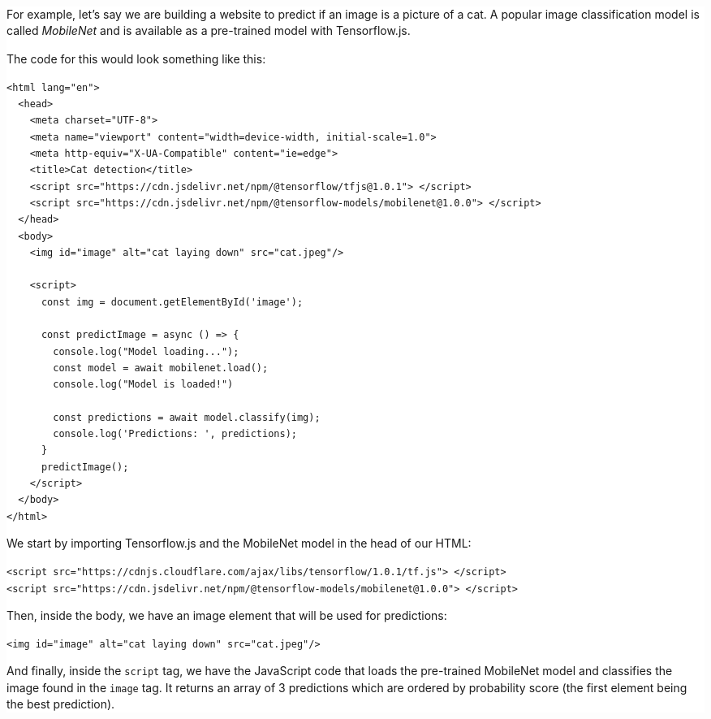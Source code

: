 For example, let’s say we are building a website to predict if an image is a picture of a cat. A popular image classification model is called *MobileNet* and is available as a pre-trained model with Tensorflow.js.

The code for this would look something like this:

<div class="break-out">

<pre><code class="language-html">&lt;html lang="en"&gt;
  &lt;head&gt;
    &lt;meta charset="UTF-8"&gt;
    &lt;meta name="viewport" content="width=device-width, initial-scale=1.0"&gt;
    &lt;meta http-equiv="X-UA-Compatible" content="ie=edge"&gt;
    &lt;title&gt;Cat detection&lt;/title&gt;
    &lt;script src="https://cdn.jsdelivr.net/npm/@tensorflow/tfjs@1.0.1"&gt; &lt;/script&gt;
    &lt;script src="https://cdn.jsdelivr.net/npm/@tensorflow-models/mobilenet@1.0.0"&gt; &lt;/script&gt;
  &lt;/head&gt;
  &lt;body&gt;
    &lt;img id="image" alt="cat laying down" src="cat.jpeg"/&gt;

    &lt;script&gt;
      const img = document.getElementById('image');

      const predictImage = async () => {
        console.log("Model loading...");
        const model = await mobilenet.load();
        console.log("Model is loaded!")

        const predictions = await model.classify(img);
        console.log('Predictions: ', predictions);
      }
      predictImage();
    &lt;/script&gt;
  &lt;/body&gt;
&lt;/html&gt;</code></pre>
</div>

We start by importing Tensorflow.js and the MobileNet model in the head of our HTML:

<div class="break-out">

<pre><code class="language-html">&lt;script src="https://cdnjs.cloudflare.com/ajax/libs/tensorflow/1.0.1/tf.js"&gt; &lt;/script&gt;
&lt;script src="https://cdn.jsdelivr.net/npm/@tensorflow-models/mobilenet@1.0.0"&gt; &lt;/script&gt;</code></pre>
</div>

Then, inside the body, we have an image element that will be used for predictions:

<pre><code class="language-html">&lt;img id="image" alt="cat laying down" src="cat.jpeg"/&gt;</code></pre>

And finally, inside the `script` tag, we have the JavaScript code that loads the pre-trained MobileNet model and classifies the image found in the `image` tag. It returns an array of 3 predictions which are ordered by probability score (the first element being the best prediction).
